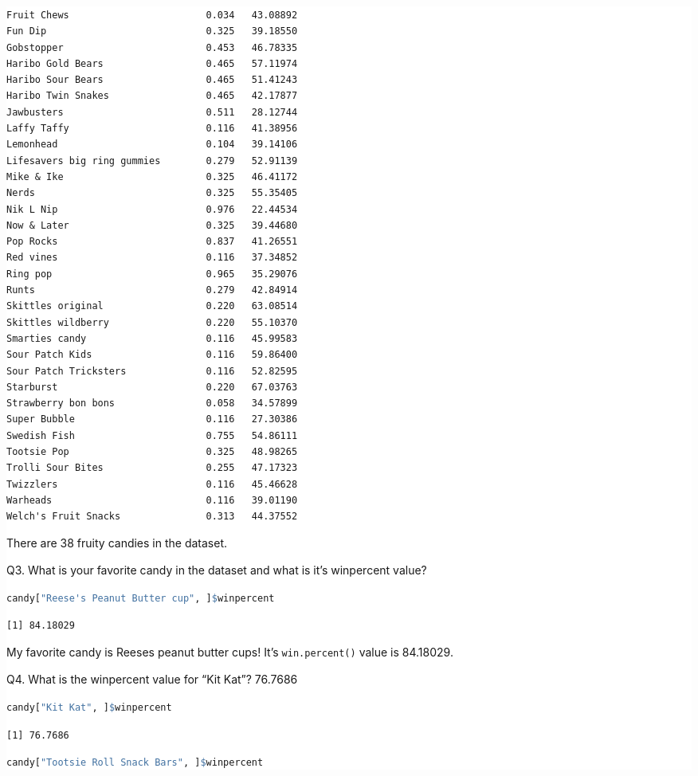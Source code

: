     Fruit Chews                        0.034   43.08892
    Fun Dip                            0.325   39.18550
    Gobstopper                         0.453   46.78335
    Haribo Gold Bears                  0.465   57.11974
    Haribo Sour Bears                  0.465   51.41243
    Haribo Twin Snakes                 0.465   42.17877
    Jawbusters                         0.511   28.12744
    Laffy Taffy                        0.116   41.38956
    Lemonhead                          0.104   39.14106
    Lifesavers big ring gummies        0.279   52.91139
    Mike & Ike                         0.325   46.41172
    Nerds                              0.325   55.35405
    Nik L Nip                          0.976   22.44534
    Now & Later                        0.325   39.44680
    Pop Rocks                          0.837   41.26551
    Red vines                          0.116   37.34852
    Ring pop                           0.965   35.29076
    Runts                              0.279   42.84914
    Skittles original                  0.220   63.08514
    Skittles wildberry                 0.220   55.10370
    Smarties candy                     0.116   45.99583
    Sour Patch Kids                    0.116   59.86400
    Sour Patch Tricksters              0.116   52.82595
    Starburst                          0.220   67.03763
    Strawberry bon bons                0.058   34.57899
    Super Bubble                       0.116   27.30386
    Swedish Fish                       0.755   54.86111
    Tootsie Pop                        0.325   48.98265
    Trolli Sour Bites                  0.255   47.17323
    Twizzlers                          0.116   45.46628
    Warheads                           0.116   39.01190
    Welch's Fruit Snacks               0.313   44.37552

There are 38 fruity candies in the dataset.

Q3. What is your favorite candy in the dataset and what is it’s
winpercent value?

``` r
candy["Reese's Peanut Butter cup", ]$winpercent
```

    [1] 84.18029

My favorite candy is Reeses peanut butter cups! It’s `win.percent()`
value is 84.18029.

Q4. What is the winpercent value for “Kit Kat”? 76.7686

``` r
candy["Kit Kat", ]$winpercent
```

    [1] 76.7686

``` r
candy["Tootsie Roll Snack Bars", ]$winpercent
```
